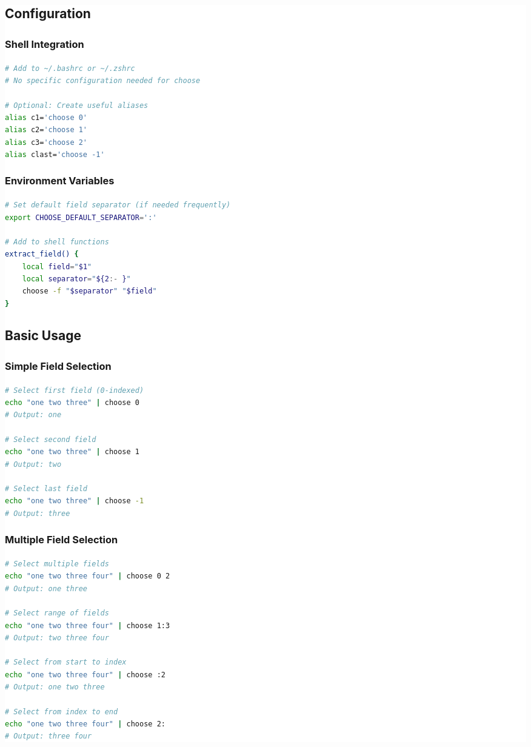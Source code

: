 ## Configuration

### Shell Integration
```bash
# Add to ~/.bashrc or ~/.zshrc
# No specific configuration needed for choose

# Optional: Create useful aliases
alias c1='choose 0'
alias c2='choose 1'
alias c3='choose 2'
alias clast='choose -1'
```

### Environment Variables
```bash
# Set default field separator (if needed frequently)
export CHOOSE_DEFAULT_SEPARATOR=':'

# Add to shell functions
extract_field() {
    local field="$1"
    local separator="${2:- }"
    choose -f "$separator" "$field"
}
```

## Basic Usage

### Simple Field Selection
```bash
# Select first field (0-indexed)
echo "one two three" | choose 0
# Output: one

# Select second field
echo "one two three" | choose 1
# Output: two

# Select last field
echo "one two three" | choose -1
# Output: three
```

### Multiple Field Selection
```bash
# Select multiple fields
echo "one two three four" | choose 0 2
# Output: one three

# Select range of fields
echo "one two three four" | choose 1:3
# Output: two three four

# Select from start to index
echo "one two three four" | choose :2
# Output: one two three

# Select from index to end
echo "one two three four" | choose 2:
# Output: three four
```

